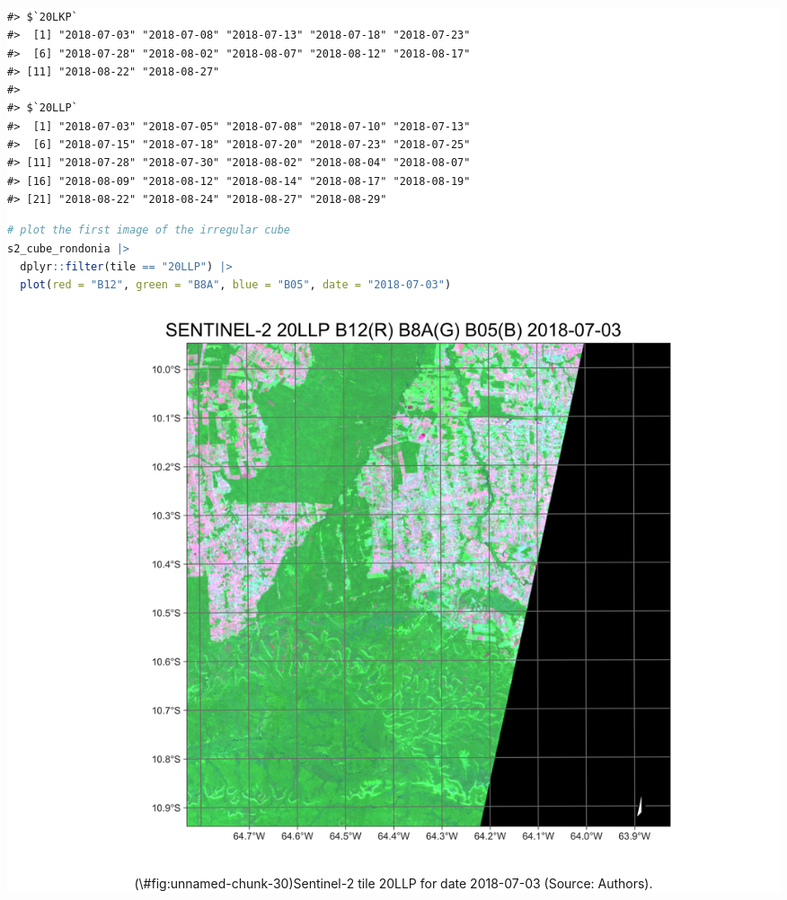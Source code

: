 ```
#> $`20LKP`
#>  [1] "2018-07-03" "2018-07-08" "2018-07-13" "2018-07-18" "2018-07-23"
#>  [6] "2018-07-28" "2018-08-02" "2018-08-07" "2018-08-12" "2018-08-17"
#> [11] "2018-08-22" "2018-08-27"
#> 
#> $`20LLP`
#>  [1] "2018-07-03" "2018-07-05" "2018-07-08" "2018-07-10" "2018-07-13"
#>  [6] "2018-07-15" "2018-07-18" "2018-07-20" "2018-07-23" "2018-07-25"
#> [11] "2018-07-28" "2018-07-30" "2018-08-02" "2018-08-04" "2018-08-07"
#> [16] "2018-08-09" "2018-08-12" "2018-08-14" "2018-08-17" "2018-08-19"
#> [21] "2018-08-22" "2018-08-24" "2018-08-27" "2018-08-29"
```



``` r
# plot the first image of the irregular cube
s2_cube_rondonia |>
  dplyr::filter(tile == "20LLP") |>
  plot(red = "B12", green = "B8A", blue = "B05", date = "2018-07-03")
```

<div class="figure" style="text-align: center">
<img src="04-datacubes_files/figure-html/unnamed-chunk-30-1.png" alt="Sentinel-2 tile 20LLP for date 2018-07-03 (Source: Authors)." width="100%" />
<p class="caption">(\#fig:unnamed-chunk-30)Sentinel-2 tile 20LLP for date 2018-07-03 (Source: Authors).</p>
</div>
